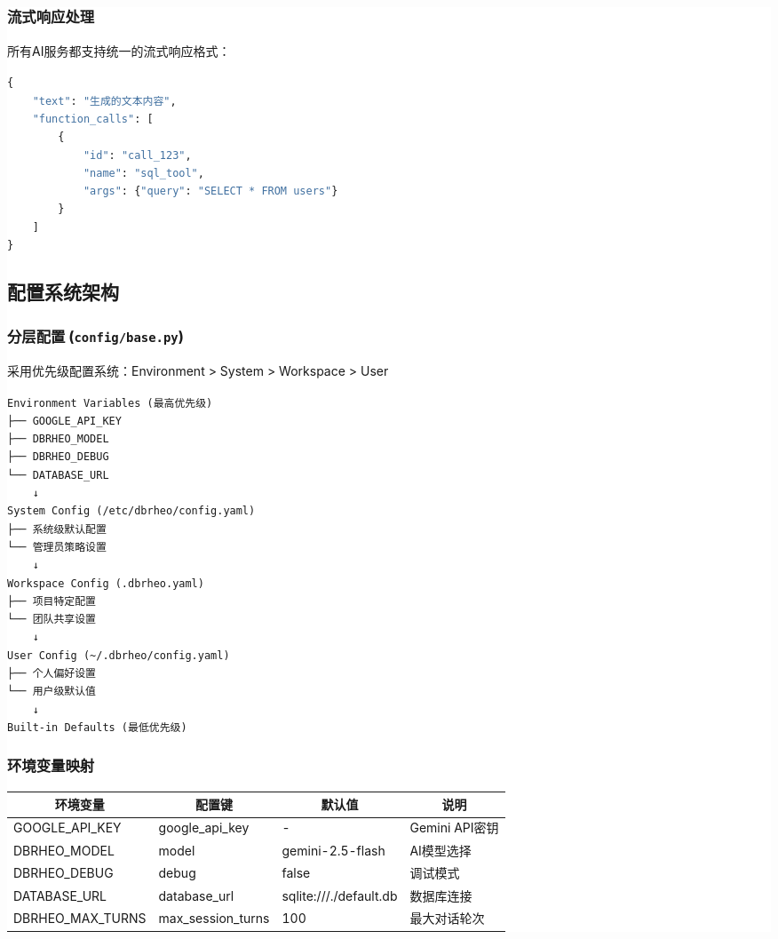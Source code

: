 ### 流式响应处理

所有AI服务都支持统一的流式响应格式：

```python
{
    "text": "生成的文本内容",
    "function_calls": [
        {
            "id": "call_123",
            "name": "sql_tool",
            "args": {"query": "SELECT * FROM users"}
        }
    ]
}
```

## 配置系统架构

### 分层配置 (`config/base.py`)

采用优先级配置系统：Environment > System > Workspace > User

```
Environment Variables (最高优先级)
├── GOOGLE_API_KEY
├── DBRHEO_MODEL
├── DBRHEO_DEBUG
└── DATABASE_URL
    ↓
System Config (/etc/dbrheo/config.yaml)
├── 系统级默认配置
└── 管理员策略设置
    ↓
Workspace Config (.dbrheo.yaml)
├── 项目特定配置
└── 团队共享设置
    ↓
User Config (~/.dbrheo/config.yaml)
├── 个人偏好设置
└── 用户级默认值
    ↓
Built-in Defaults (最低优先级)
```

### 环境变量映射

| 环境变量 | 配置键 | 默认值 | 说明 |
|---------|--------|--------|------|
| GOOGLE_API_KEY | google_api_key | - | Gemini API密钥 |
| DBRHEO_MODEL | model | gemini-2.5-flash | AI模型选择 |
| DBRHEO_DEBUG | debug | false | 调试模式 |
| DATABASE_URL | database_url | sqlite:///./default.db | 数据库连接 |
| DBRHEO_MAX_TURNS | max_session_turns | 100 | 最大对话轮次 |
